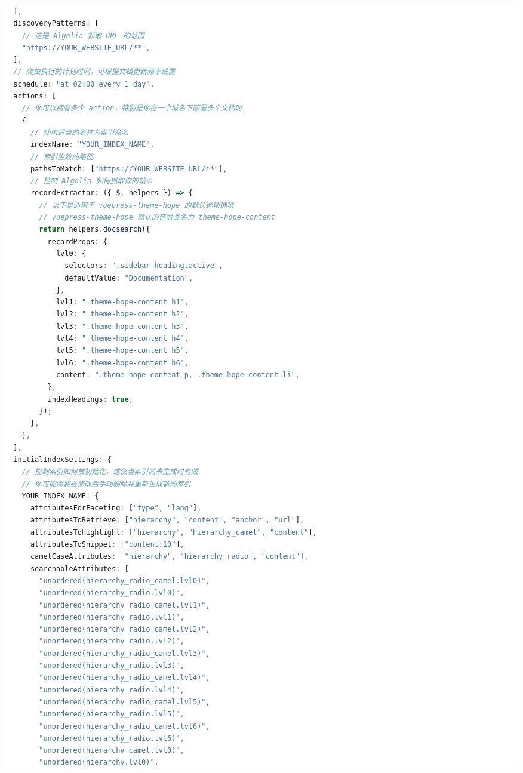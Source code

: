 ```ts
  ],
  discoveryPatterns: [
    // 这是 Algolia 抓取 URL 的范围
    "https://YOUR_WEBSITE_URL/**",
  ],
  // 爬虫执行的计划时间，可根据文档更新频率设置
  schedule: "at 02:00 every 1 day",
  actions: [
    // 你可以拥有多个 action，特别是你在一个域名下部署多个文档时
    {
      // 使用适当的名称为索引命名
      indexName: "YOUR_INDEX_NAME",
      // 索引生效的路径
      pathsToMatch: ["https://YOUR_WEBSITE_URL/**"],
      // 控制 Algolia 如何抓取你的站点
      recordExtractor: ({ $, helpers }) => {
        // 以下是适用于 vuepress-theme-hope 的默认选项选项
        // vuepress-theme-hope 默认的容器类名为 theme-hope-content
        return helpers.docsearch({
          recordProps: {
            lvl0: {
              selectors: ".sidebar-heading.active",
              defaultValue: "Documentation",
            },
            lvl1: ".theme-hope-content h1",
            lvl2: ".theme-hope-content h2",
            lvl3: ".theme-hope-content h3",
            lvl4: ".theme-hope-content h4",
            lvl5: ".theme-hope-content h5",
            lvl6: ".theme-hope-content h6",
            content: ".theme-hope-content p, .theme-hope-content li",
          },
          indexHeadings: true,
        });
      },
    },
  ],
  initialIndexSettings: {
    // 控制索引如何被初始化，这仅当索引尚未生成时有效
    // 你可能需要在修改后手动删除并重新生成新的索引
    YOUR_INDEX_NAME: {
      attributesForFaceting: ["type", "lang"],
      attributesToRetrieve: ["hierarchy", "content", "anchor", "url"],
      attributesToHighlight: ["hierarchy", "hierarchy_camel", "content"],
      attributesToSnippet: ["content:10"],
      camelCaseAttributes: ["hierarchy", "hierarchy_radio", "content"],
      searchableAttributes: [
        "unordered(hierarchy_radio_camel.lvl0)",
        "unordered(hierarchy_radio.lvl0)",
        "unordered(hierarchy_radio_camel.lvl1)",
        "unordered(hierarchy_radio.lvl1)",
        "unordered(hierarchy_radio_camel.lvl2)",
        "unordered(hierarchy_radio.lvl2)",
        "unordered(hierarchy_radio_camel.lvl3)",
        "unordered(hierarchy_radio.lvl3)",
        "unordered(hierarchy_radio_camel.lvl4)",
        "unordered(hierarchy_radio.lvl4)",
        "unordered(hierarchy_radio_camel.lvl5)",
        "unordered(hierarchy_radio.lvl5)",
        "unordered(hierarchy_radio_camel.lvl6)",
        "unordered(hierarchy_radio.lvl6)",
        "unordered(hierarchy_camel.lvl0)",
        "unordered(hierarchy.lvl0)",
```